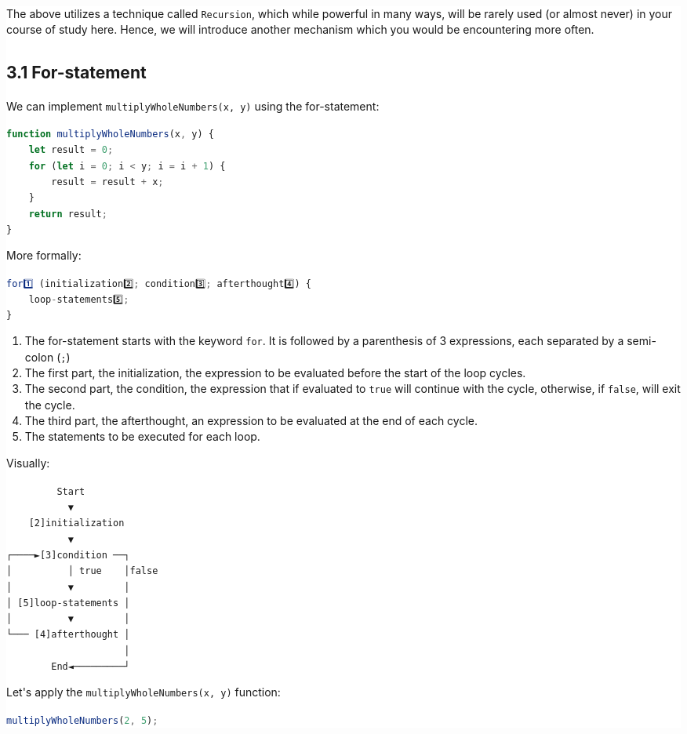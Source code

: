 The above utilizes a technique called `Recursion`, which while powerful in many ways, will be rarely used (or almost never) in your course of study here. Hence, we will introduce another mechanism which you would be encountering more often.

## 3.1 For-statement

We can implement `multiplyWholeNumbers(x, y)` using the for-statement:

```js
function multiplyWholeNumbers(x, y) {
    let result = 0;
    for (let i = 0; i < y; i = i + 1) {
        result = result + x;
    }
    return result;
}
```

More formally:

```js
for1️⃣ (initialization2️⃣; condition3️⃣; afterthought4️⃣) {
    loop-statements5️⃣;
}
```

1. The for-statement starts with the keyword `for`. It is followed by a parenthesis of 3 expressions, each separated by a semi-colon (`;`)
2. The first part, the initialization, the expression to be evaluated before the start of the loop cycles.
3. The second part, the condition, the expression that if evaluated to `true` will continue with the cycle, otherwise, if `false`, will exit the cycle.
4. The third part, the afterthought, an expression to be evaluated at the end of each cycle.
5. The statements to be executed for each loop.

Visually:

```
         Start
           ▼
    [2]initialization
           ▼
┌────►[3]condition ──┐
│          │ true    │false
│          ▼         │
│ [5]loop-statements │
│          ▼         │
└─── [4]afterthought │
                     │
        End◄─────────┘
```

Let's apply the `multiplyWholeNumbers(x, y)` function:

```js
multiplyWholeNumbers(2, 5);
```

